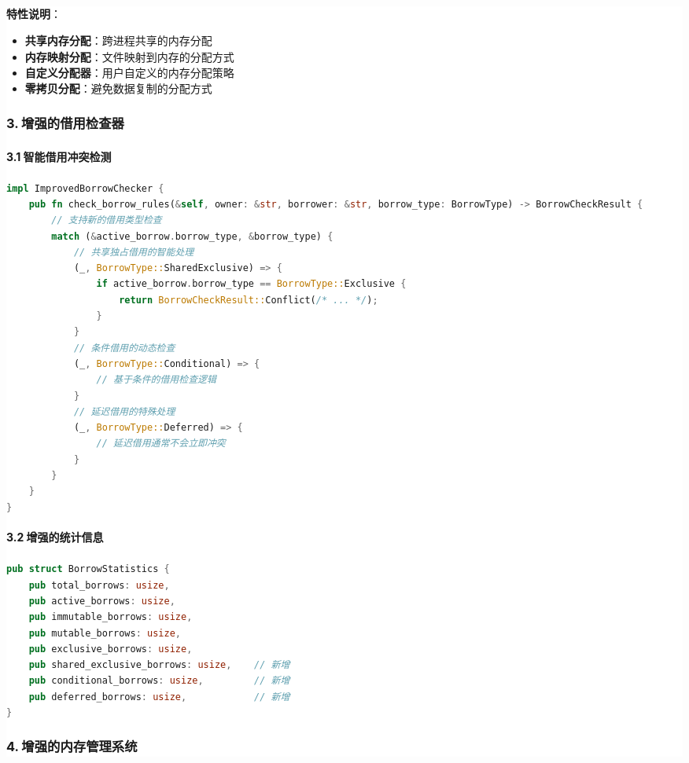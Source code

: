 **特性说明**：

- **共享内存分配**：跨进程共享的内存分配
- **内存映射分配**：文件映射到内存的分配方式
- **自定义分配器**：用户自定义的内存分配策略
- **零拷贝分配**：避免数据复制的分配方式

### 3. 增强的借用检查器

#### 3.1 智能借用冲突检测

```rust
impl ImprovedBorrowChecker {
    pub fn check_borrow_rules(&self, owner: &str, borrower: &str, borrow_type: BorrowType) -> BorrowCheckResult {
        // 支持新的借用类型检查
        match (&active_borrow.borrow_type, &borrow_type) {
            // 共享独占借用的智能处理
            (_, BorrowType::SharedExclusive) => {
                if active_borrow.borrow_type == BorrowType::Exclusive {
                    return BorrowCheckResult::Conflict(/* ... */);
                }
            }
            // 条件借用的动态检查
            (_, BorrowType::Conditional) => {
                // 基于条件的借用检查逻辑
            }
            // 延迟借用的特殊处理
            (_, BorrowType::Deferred) => {
                // 延迟借用通常不会立即冲突
            }
        }
    }
}
```

#### 3.2 增强的统计信息

```rust
pub struct BorrowStatistics {
    pub total_borrows: usize,
    pub active_borrows: usize,
    pub immutable_borrows: usize,
    pub mutable_borrows: usize,
    pub exclusive_borrows: usize,
    pub shared_exclusive_borrows: usize,    // 新增
    pub conditional_borrows: usize,         // 新增
    pub deferred_borrows: usize,            // 新增
}
```

### 4. 增强的内存管理系统
